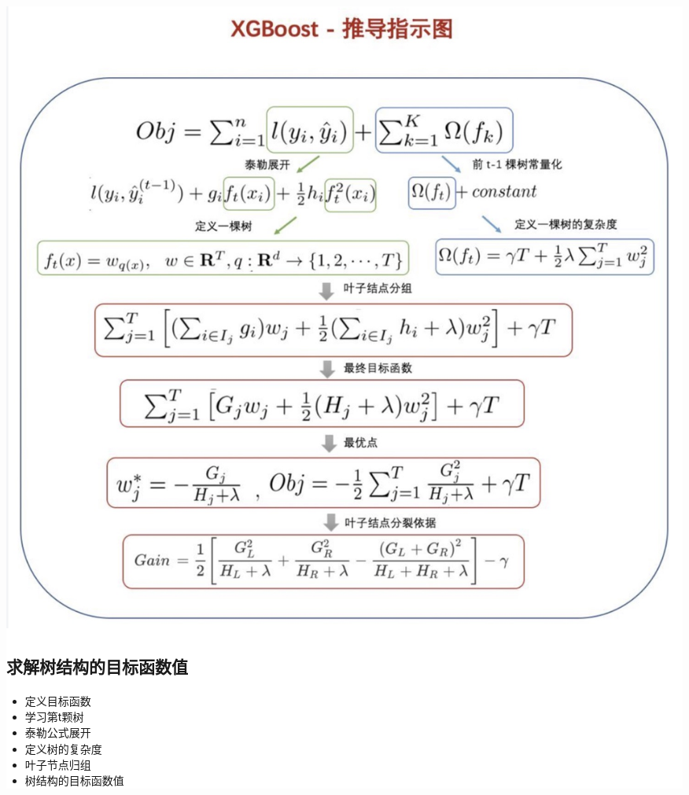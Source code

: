 ![](/images/posts/0427_xgboost/img3.jpg)

## 求解树结构的目标函数值

- 定义目标函数
- 学习第t颗树
- 泰勒公式展开
- 定义树的复杂度
- 叶子节点归组
- 树结构的目标函数值
